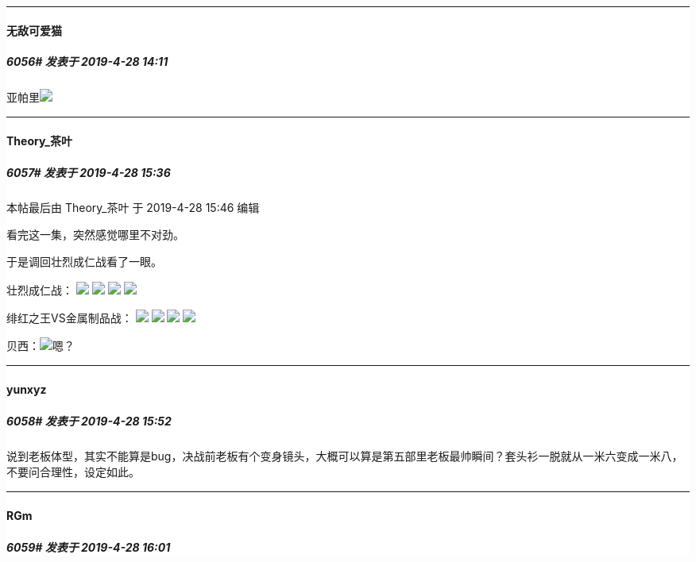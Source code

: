 
-----

####  无敌可爱猫  
##### 6056#       发表于 2019-4-28 14:11


亚帕里<img src="https://static.saraba1st.com/image/smiley/face2017/124.png" referrerpolicy="no-referrer">


-----

####  Theory_茶叶  
##### 6057#       发表于 2019-4-28 15:36


 本帖最后由 Theory_茶叶 于 2019-4-28 15:46 编辑 

看完这一集，突然感觉哪里不对劲。

于是调回壮烈成仁战看了一眼。

壮烈成仁战：
<img src="http://wx3.sinaimg.cn/large/6eac8bb8gy1g2idu9q3ltj20nh0d5ao8.jpg" referrerpolicy="no-referrer">
<img src="http://wx1.sinaimg.cn/large/6eac8bb8gy1g2iduaay8dj20nf01x40n.jpg" referrerpolicy="no-referrer">
<img src="http://wx2.sinaimg.cn/large/6eac8bb8gy1g2iduax6nnj20nh0d2apo.jpg" referrerpolicy="no-referrer">
<img src="http://wx1.sinaimg.cn/large/6eac8bb8gy1g2idubam34j20nh01aabk.jpg" referrerpolicy="no-referrer">

绯红之王VS金属制品战：
<img src="http://wx3.sinaimg.cn/large/6eac8bb8gy1g2iduby8frj20nh0dbqgb.jpg" referrerpolicy="no-referrer">
<img src="http://wx1.sinaimg.cn/large/6eac8bb8gy1g2iducgfyej20nf0d9nbc.jpg" referrerpolicy="no-referrer">
<img src="http://wx3.sinaimg.cn/large/6eac8bb8gy1g2iducz1sqj20ni0d8dzk.jpg" referrerpolicy="no-referrer">
<img src="http://wx2.sinaimg.cn/large/6eac8bb8gy1g2iduddu57j20nd01d40c.jpg" referrerpolicy="no-referrer">

贝西：<img src="https://static.saraba1st.com/image/smiley/face2017/001.png" referrerpolicy="no-referrer">嗯？


-----

####  yunxyz  
##### 6058#       发表于 2019-4-28 15:52


说到老板体型，其实不能算是bug，决战前老板有个变身镜头，大概可以算是第五部里老板最帅瞬间？套头衫一脱就从一米六变成一米八，不要问合理性，设定如此。


-----

####  RGm  
##### 6059#       发表于 2019-4-28 16:01

